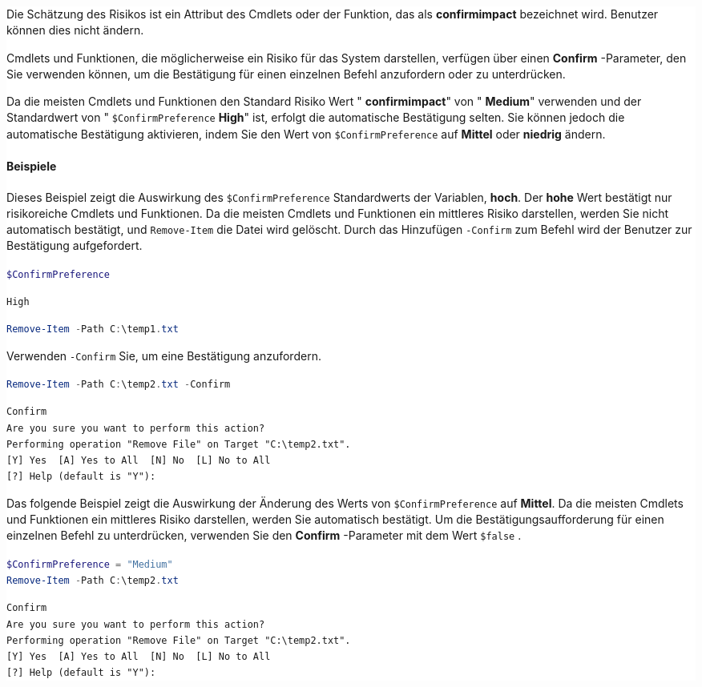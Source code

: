 Die Schätzung des Risikos ist ein Attribut des Cmdlets oder der Funktion, das als **confirmimpact** bezeichnet wird. Benutzer können dies nicht ändern.

Cmdlets und Funktionen, die möglicherweise ein Risiko für das System darstellen, verfügen über einen **Confirm** -Parameter, den Sie verwenden können, um die Bestätigung für einen einzelnen Befehl anzufordern oder zu unterdrücken.

Da die meisten Cmdlets und Funktionen den Standard Risiko Wert " **confirmimpact**" von " **Medium**" verwenden und der Standardwert von " `$ConfirmPreference` **High**" ist, erfolgt die automatische Bestätigung selten. Sie können jedoch die automatische Bestätigung aktivieren, indem Sie den Wert von `$ConfirmPreference` auf **Mittel** oder **niedrig** ändern.

#### <a name="examples"></a>Beispiele

Dieses Beispiel zeigt die Auswirkung des `$ConfirmPreference` Standardwerts der Variablen, **hoch**. Der **hohe** Wert bestätigt nur risikoreiche Cmdlets und Funktionen. Da die meisten Cmdlets und Funktionen ein mittleres Risiko darstellen, werden Sie nicht automatisch bestätigt, und `Remove-Item` die Datei wird gelöscht. Durch das Hinzufügen `-Confirm` zum Befehl wird der Benutzer zur Bestätigung aufgefordert.

```powershell
$ConfirmPreference
```

```Output
High
```

```powershell
Remove-Item -Path C:\temp1.txt
```

Verwenden `-Confirm` Sie, um eine Bestätigung anzufordern.

```powershell
Remove-Item -Path C:\temp2.txt -Confirm
```

```Output
Confirm
Are you sure you want to perform this action?
Performing operation "Remove File" on Target "C:\temp2.txt".
[Y] Yes  [A] Yes to All  [N] No  [L] No to All
[?] Help (default is "Y"):
```

Das folgende Beispiel zeigt die Auswirkung der Änderung des Werts von `$ConfirmPreference` auf **Mittel**. Da die meisten Cmdlets und Funktionen ein mittleres Risiko darstellen, werden Sie automatisch bestätigt. Um die Bestätigungsaufforderung für einen einzelnen Befehl zu unterdrücken, verwenden Sie den **Confirm** -Parameter mit dem Wert `$false` .

```powershell
$ConfirmPreference = "Medium"
Remove-Item -Path C:\temp2.txt
```

```Output
Confirm
Are you sure you want to perform this action?
Performing operation "Remove File" on Target "C:\temp2.txt".
[Y] Yes  [A] Yes to All  [N] No  [L] No to All
[?] Help (default is "Y"):
```
